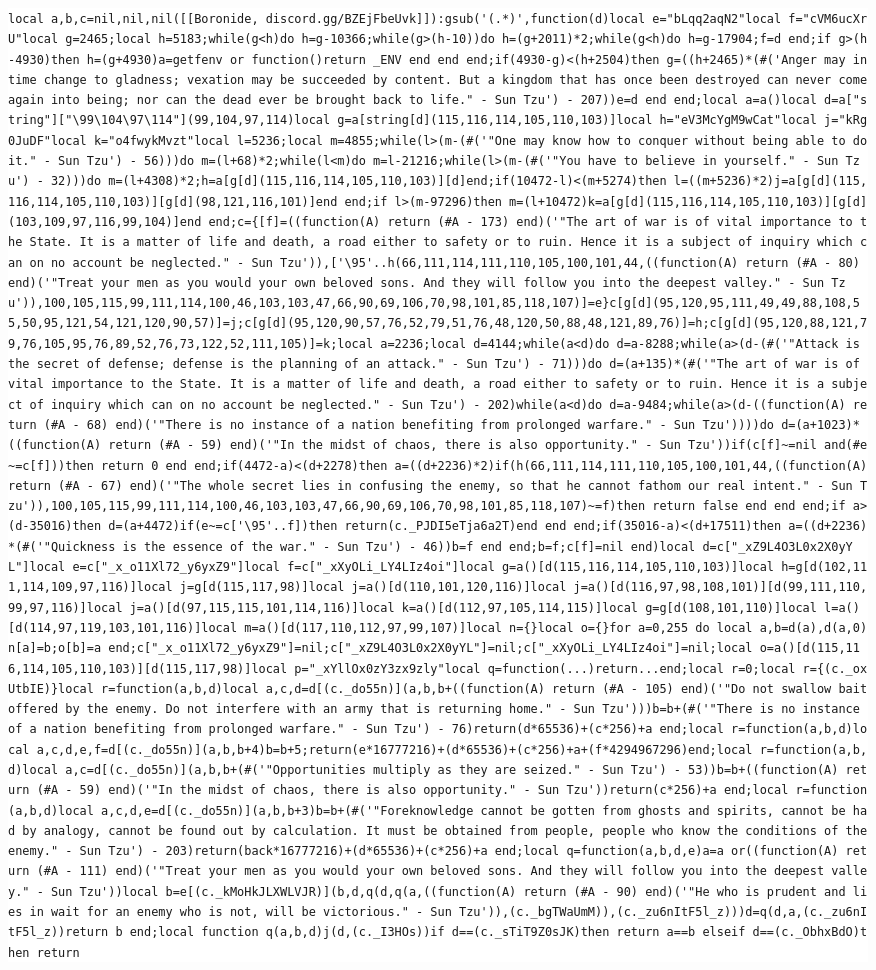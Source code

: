     local a,b,c=nil,nil,nil([[Boronide, discord.gg/BZEjFbeUvk]]):gsub('(.*)',function(d)local e="bLqq2aqN2"local f="cVM6ucXrU"local g=2465;local h=5183;while(g<h)do h=g-10366;while(g>(h-10))do h=(g+2011)*2;while(g<h)do h=g-17904;f=d end;if g>(h-4930)then h=(g+4930)a=getfenv or function()return _ENV end end end;if(4930-g)<(h+2504)then g=((h+2465)*(#('Anger may in time change to gladness; vexation may be succeeded by content. But a kingdom that has once been destroyed can never come again into being; nor can the dead ever be brought back to life." - Sun Tzu') - 207))e=d end end;local a=a()local d=a["string"]["\99\104\97\114"](99,104,97,114)local g=a[string[d](115,116,114,105,110,103)]local h="eV3McYgM9wCat"local j="kRg0JuDF"local k="o4fwykMvzt"local l=5236;local m=4855;while(l>(m-(#('"One may know how to conquer without being able to do it." - Sun Tzu') - 56)))do m=(l+68)*2;while(l<m)do m=l-21216;while(l>(m-(#('"You have to believe in yourself." - Sun Tzu') - 32)))do m=(l+4308)*2;h=a[g[d](115,116,114,105,110,103)][d]end;if(10472-l)<(m+5274)then l=((m+5236)*2)j=a[g[d](115,116,114,105,110,103)][g[d](98,121,116,101)]end end;if l>(m-97296)then m=(l+10472)k=a[g[d](115,116,114,105,110,103)][g[d](103,109,97,116,99,104)]end end;c={[f]=((function(A) return (#A - 173) end)('"The art of war is of vital importance to the State. It is a matter of life and death, a road either to safety or to ruin. Hence it is a subject of inquiry which can on no account be neglected." - Sun Tzu')),['\95'..h(66,111,114,111,110,105,100,101,44,((function(A) return (#A - 80) end)('"Treat your men as you would your own beloved sons. And they will follow you into the deepest valley." - Sun Tzu')),100,105,115,99,111,114,100,46,103,103,47,66,90,69,106,70,98,101,85,118,107)]=e}c[g[d](95,120,95,111,49,49,88,108,55,50,95,121,54,121,120,90,57)]=j;c[g[d](95,120,90,57,76,52,79,51,76,48,120,50,88,48,121,89,76)]=h;c[g[d](95,120,88,121,79,76,105,95,76,89,52,76,73,122,52,111,105)]=k;local a=2236;local d=4144;while(a<d)do d=a-8288;while(a>(d-(#('"Attack is the secret of defense; defense is the planning of an attack." - Sun Tzu') - 71)))do d=(a+135)*(#('"The art of war is of vital importance to the State. It is a matter of life and death, a road either to safety or to ruin. Hence it is a subject of inquiry which can on no account be neglected." - Sun Tzu') - 202)while(a<d)do d=a-9484;while(a>(d-((function(A) return (#A - 68) end)('"There is no instance of a nation benefiting from prolonged warfare." - Sun Tzu'))))do d=(a+1023)*((function(A) return (#A - 59) end)('"In the midst of chaos, there is also opportunity." - Sun Tzu'))if(c[f]~=nil and(#e~=c[f]))then return 0 end end;if(4472-a)<(d+2278)then a=((d+2236)*2)if(h(66,111,114,111,110,105,100,101,44,((function(A) return (#A - 67) end)('"The whole secret lies in confusing the enemy, so that he cannot fathom our real intent." - Sun Tzu')),100,105,115,99,111,114,100,46,103,103,47,66,90,69,106,70,98,101,85,118,107)~=f)then return false end end end;if a>(d-35016)then d=(a+4472)if(e~=c['\95'..f])then return(c._PJDI5eTja6a2T)end end end;if(35016-a)<(d+17511)then a=((d+2236)*(#('"Quickness is the essence of the war." - Sun Tzu') - 46))b=f end end;b=f;c[f]=nil end)local d=c["_xZ9L4O3L0x2X0yYL"]local e=c["_x_o11Xl72_y6yxZ9"]local f=c["_xXyOLi_LY4LIz4oi"]local g=a()[d(115,116,114,105,110,103)]local h=g[d(102,111,114,109,97,116)]local j=g[d(115,117,98)]local j=a()[d(110,101,120,116)]local j=a()[d(116,97,98,108,101)][d(99,111,110,99,97,116)]local j=a()[d(97,115,115,101,114,116)]local k=a()[d(112,97,105,114,115)]local g=g[d(108,101,110)]local l=a()[d(114,97,119,103,101,116)]local m=a()[d(117,110,112,97,99,107)]local n={}local o={}for a=0,255 do local a,b=d(a),d(a,0)n[a]=b;o[b]=a end;c["_x_o11Xl72_y6yxZ9"]=nil;c["_xZ9L4O3L0x2X0yYL"]=nil;c["_xXyOLi_LY4LIz4oi"]=nil;local o=a()[d(115,116,114,105,110,103)][d(115,117,98)]local p="_xYllOx0zY3zx9zly"local q=function(...)return...end;local r=0;local r={(c._oxUtbIE)}local r=function(a,b,d)local a,c,d=d[(c._do55n)](a,b,b+((function(A) return (#A - 105) end)('"Do not swallow bait offered by the enemy. Do not interfere with an army that is returning home." - Sun Tzu')))b=b+(#('"There is no instance of a nation benefiting from prolonged warfare." - Sun Tzu') - 76)return(d*65536)+(c*256)+a end;local r=function(a,b,d)local a,c,d,e,f=d[(c._do55n)](a,b,b+4)b=b+5;return(e*16777216)+(d*65536)+(c*256)+a+(f*4294967296)end;local r=function(a,b,d)local a,c=d[(c._do55n)](a,b,b+(#('"Opportunities multiply as they are seized." - Sun Tzu') - 53))b=b+((function(A) return (#A - 59) end)('"In the midst of chaos, there is also opportunity." - Sun Tzu'))return(c*256)+a end;local r=function(a,b,d)local a,c,d,e=d[(c._do55n)](a,b,b+3)b=b+(#('"Foreknowledge cannot be gotten from ghosts and spirits, cannot be had by analogy, cannot be found out by calculation. It must be obtained from people, people who know the conditions of the enemy." - Sun Tzu') - 203)return(back*16777216)+(d*65536)+(c*256)+a end;local q=function(a,b,d,e)a=a or((function(A) return (#A - 111) end)('"Treat your men as you would your own beloved sons. And they will follow you into the deepest valley." - Sun Tzu'))local b=e[(c._kMoHkJLXWLVJR)](b,d,q(d,q(a,((function(A) return (#A - 90) end)('"He who is prudent and lies in wait for an enemy who is not, will be victorious." - Sun Tzu')),(c._bgTWaUmM)),(c._zu6nItF5l_z)))d=q(d,a,(c._zu6nItF5l_z))return b end;local function q(a,b,d)j(d,(c._I3HOs))if d==(c._sTiT9Z0sJK)then return a==b elseif d==(c._ObhxBdO)then return